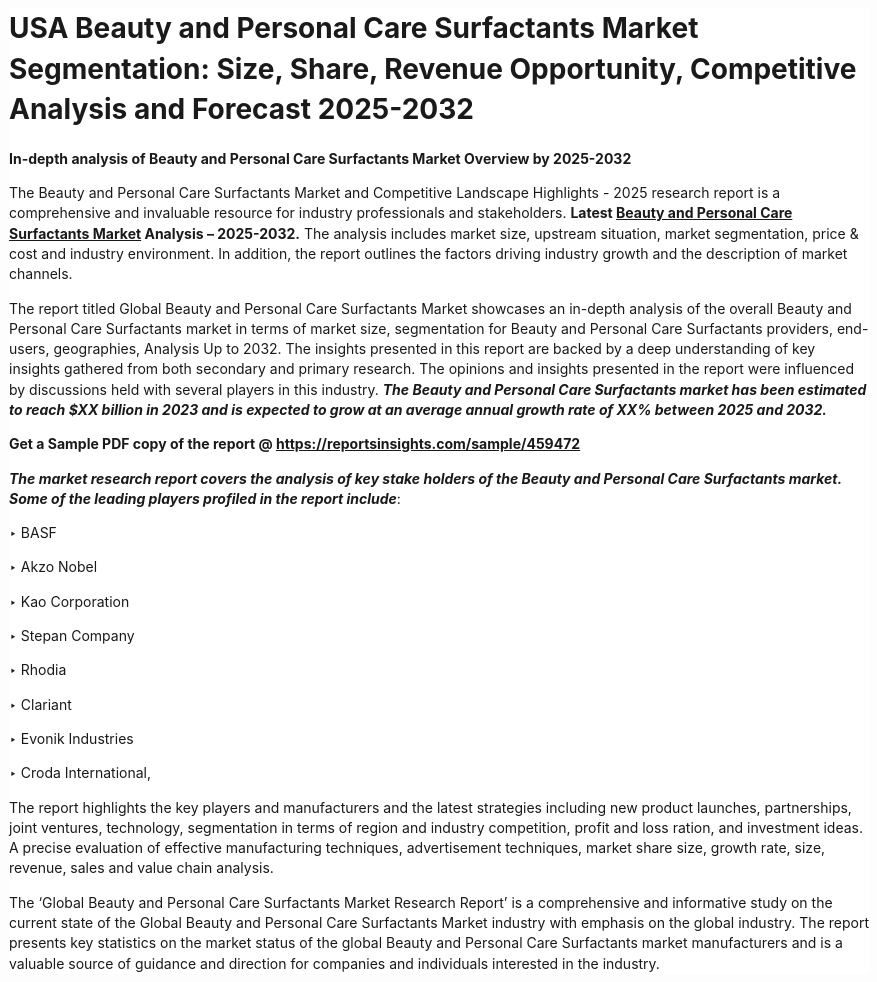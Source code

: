 # USA Beauty and Personal Care Surfactants Market Segmentation: Size, Share, Revenue Opportunity, Competitive Analysis and Forecast 2025-2032

<strong>In-depth analysis of Beauty and Personal Care Surfactants Market Overview by 2025-2032</strong></p>

The Beauty and Personal Care Surfactants Market and Competitive Landscape Highlights - 2025 research report is a comprehensive and invaluable resource for industry professionals and stakeholders. <strong>Latest <a href=https://www.reportsinsights.com/sample/459472>Beauty and Personal Care Surfactants Market</a> Analysis – 2025-2032.</strong>  The analysis includes market size, upstream situation, market segmentation, price & cost and industry environment. In addition, the report outlines the factors driving industry growth and the description of market channels.

The report titled Global Beauty and Personal Care Surfactants Market showcases an in-depth analysis of the overall Beauty and Personal Care Surfactants market in terms of market size, segmentation for Beauty and Personal Care Surfactants providers, end-users, geographies, Analysis Up to 2032. The insights presented in this report are backed by a deep understanding of key insights gathered from both secondary and primary research. The opinions and insights presented in the report were influenced by discussions held with several players in this industry. <strong><em>The Beauty and Personal Care Surfactants market has been estimated to reach $XX billion in 2023 and is expected to grow at an average annual growth rate of XX% between 2025 and 2032.</em></strong>

<strong>Get a Sample PDF copy of the report @ <a href=https://reportsinsights.com/sample/459472>https://reportsinsights.com/sample/459472</a></strong>

<strong><em>The market research report covers the analysis of key stake holders of the Beauty and Personal Care Surfactants market. Some of the leading players profiled in the report include</em></strong>: 

‣ BASF

‣ Akzo Nobel

‣ Kao Corporation

‣ Stepan Company

‣ Rhodia

‣ Clariant

‣ Evonik Industries

‣ Croda International,

The report highlights the key players and manufacturers and the latest strategies including new product launches, partnerships, joint ventures, technology, segmentation in terms of region and industry competition, profit and loss ration, and investment ideas. A precise evaluation of effective manufacturing techniques, advertisement techniques, market share size, growth rate, size, revenue, sales and value chain analysis.

The ‘Global Beauty and Personal Care Surfactants Market Research Report’ is a comprehensive and informative study on the current state of the Global Beauty and Personal Care Surfactants Market industry with emphasis on the global industry. The report presents key statistics on the market status of the global Beauty and Personal Care Surfactants market manufacturers and is a valuable source of guidance and direction for companies and individuals interested in the industry.
